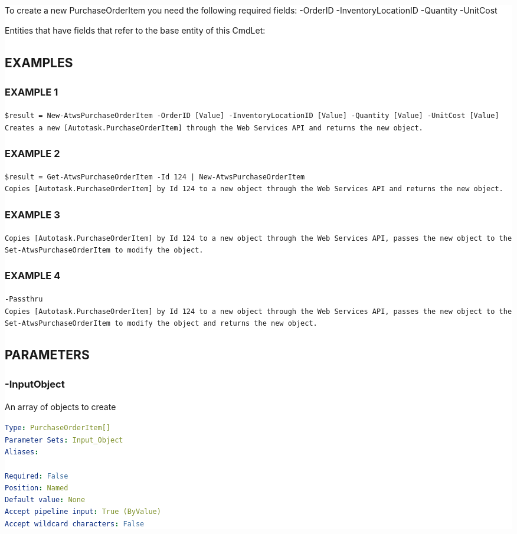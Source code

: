 To create a new PurchaseOrderItem you need the following required fields:
 -OrderID
 -InventoryLocationID
 -Quantity
 -UnitCost

Entities that have fields that refer to the base entity of this CmdLet:

## EXAMPLES

### EXAMPLE 1
```
$result = New-AtwsPurchaseOrderItem -OrderID [Value] -InventoryLocationID [Value] -Quantity [Value] -UnitCost [Value]
Creates a new [Autotask.PurchaseOrderItem] through the Web Services API and returns the new object.
```

### EXAMPLE 2
```
$result = Get-AtwsPurchaseOrderItem -Id 124 | New-AtwsPurchaseOrderItem 
Copies [Autotask.PurchaseOrderItem] by Id 124 to a new object through the Web Services API and returns the new object.
```

### EXAMPLE 3
```
Copies [Autotask.PurchaseOrderItem] by Id 124 to a new object through the Web Services API, passes the new object to the Set-AtwsPurchaseOrderItem to modify the object.
```

### EXAMPLE 4
```
-Passthru
Copies [Autotask.PurchaseOrderItem] by Id 124 to a new object through the Web Services API, passes the new object to the Set-AtwsPurchaseOrderItem to modify the object and returns the new object.
```

## PARAMETERS

### -InputObject
An array of objects to create

```yaml
Type: PurchaseOrderItem[]
Parameter Sets: Input_Object
Aliases:

Required: False
Position: Named
Default value: None
Accept pipeline input: True (ByValue)
Accept wildcard characters: False
```

